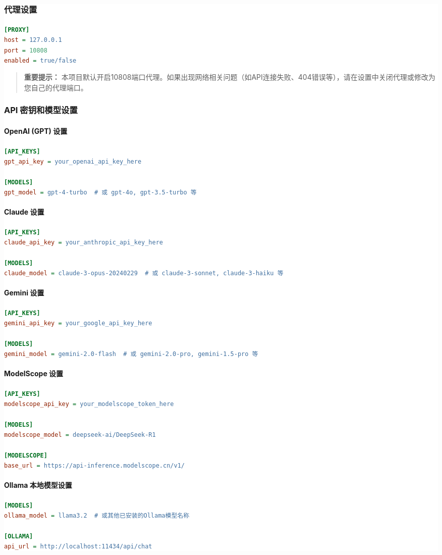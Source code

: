 ### 代理设置
```ini
[PROXY]
host = 127.0.0.1
port = 10808
enabled = true/false
```

> **重要提示：** 本项目默认开启10808端口代理。如果出现网络相关问题（如API连接失败、404错误等），请在设置中关闭代理或修改为您自己的代理端口。

### API 密钥和模型设置

#### OpenAI (GPT) 设置
```ini
[API_KEYS]
gpt_api_key = your_openai_api_key_here

[MODELS]
gpt_model = gpt-4-turbo  # 或 gpt-4o, gpt-3.5-turbo 等
```

#### Claude 设置
```ini
[API_KEYS]
claude_api_key = your_anthropic_api_key_here

[MODELS]
claude_model = claude-3-opus-20240229  # 或 claude-3-sonnet, claude-3-haiku 等
```

#### Gemini 设置
```ini
[API_KEYS]
gemini_api_key = your_google_api_key_here

[MODELS]
gemini_model = gemini-2.0-flash  # 或 gemini-2.0-pro, gemini-1.5-pro 等
```

#### ModelScope 设置
```ini
[API_KEYS]
modelscope_api_key = your_modelscope_token_here

[MODELS]
modelscope_model = deepseek-ai/DeepSeek-R1

[MODELSCOPE]
base_url = https://api-inference.modelscope.cn/v1/
```

#### Ollama 本地模型设置
```ini
[MODELS]
ollama_model = llama3.2  # 或其他已安装的Ollama模型名称

[OLLAMA]
api_url = http://localhost:11434/api/chat
```
